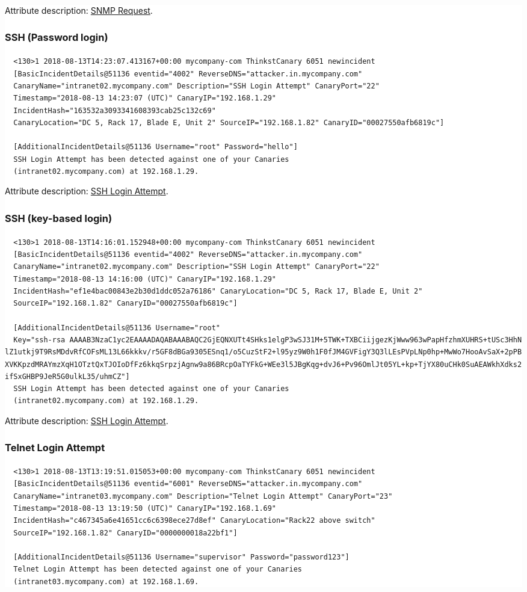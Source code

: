 Attribute description: [SNMP Request](/incidents/incident-objects.html#snmp-request).


### SSH (Password login)

```
  <130>1 2018-08-13T14:23:07.413167+00:00 mycompany-com ThinkstCanary 6051 newincident
  [BasicIncidentDetails@51136 eventid="4002" ReverseDNS="attacker.in.mycompany.com"
  CanaryName="intranet02.mycompany.com" Description="SSH Login Attempt" CanaryPort="22"
  Timestamp="2018-08-13 14:23:07 (UTC)" CanaryIP="192.168.1.29"
  IncidentHash="163532a3093341608393cab25c132c69"
  CanaryLocation="DC 5, Rack 17, Blade E, Unit 2" SourceIP="192.168.1.82" CanaryID="00027550afb6819c"]

  [AdditionalIncidentDetails@51136 Username="root" Password="hello"]
  SSH Login Attempt has been detected against one of your Canaries
  (intranet02.mycompany.com) at 192.168.1.29.
```

Attribute description: [SSH Login Attempt](/incidents/incident-objects.html#ssh-login-attempt).

### SSH (key-based login)

```
  <130>1 2018-08-13T14:16:01.152948+00:00 mycompany-com ThinkstCanary 6051 newincident
  [BasicIncidentDetails@51136 eventid="4002" ReverseDNS="attacker.in.mycompany.com"
  CanaryName="intranet02.mycompany.com" Description="SSH Login Attempt" CanaryPort="22"
  Timestamp="2018-08-13 14:16:00 (UTC)" CanaryIP="192.168.1.29"
  IncidentHash="ef1e4bac00843e2b30d1ddc052a76186" CanaryLocation="DC 5, Rack 17, Blade E, Unit 2"
  SourceIP="192.168.1.82" CanaryID="00027550afb6819c"]

  [AdditionalIncidentDetails@51136 Username="root"
  Key="ssh-rsa AAAAB3NzaC1yc2EAAAADAQABAAABAQC2GjEQNXUTt4SHks1elgP3wSJ31M+5TWK+TXBCiijgezKjWww963wPapHfzhmXUHRS+tUSc3HhNlZ1utkj9T9RsMDdvRfCOFsML13L66kkkv/r5GF8dBGa9305ESnq1/o5CuzStF2+l95yz9W0h1F0fJM4GVFigY3Q3lLEsPVpLNp0hp+MwWo7HooAvSaX+2pPBXVKKpzdMRAYmzXqH1OTztQxTJOIoDfFz6kkqSrpzjAgnw9a86BRcpOaTYFkG+WEe3l5JBgKqg+dvJ6+Pv96OmlJt05YL+kp+TjYX80uCHk0SuAEAWkhXdks2ifSxGHBP9JeR5G0ulkL35/uhmCZ"]
  SSH Login Attempt has been detected against one of your Canaries
  (intranet02.mycompany.com) at 192.168.1.29.
```

Attribute description: [SSH Login Attempt](/incidents/incident-objects.html#ssh-login-attempt).

### Telnet Login Attempt


```
  <130>1 2018-08-13T13:19:51.015053+00:00 mycompany-com ThinkstCanary 6051 newincident
  [BasicIncidentDetails@51136 eventid="6001" ReverseDNS="attacker.in.mycompany.com"
  CanaryName="intranet03.mycompany.com" Description="Telnet Login Attempt" CanaryPort="23"
  Timestamp="2018-08-13 13:19:50 (UTC)" CanaryIP="192.168.1.69"
  IncidentHash="c467345a6e41651cc6c6398ece27d8ef" CanaryLocation="Rack22 above switch"
  SourceIP="192.168.1.82" CanaryID="0000000018a22bf1"]

  [AdditionalIncidentDetails@51136 Username="supervisor" Password="password123"]
  Telnet Login Attempt has been detected against one of your Canaries
  (intranet03.mycompany.com) at 192.168.1.69.
```
